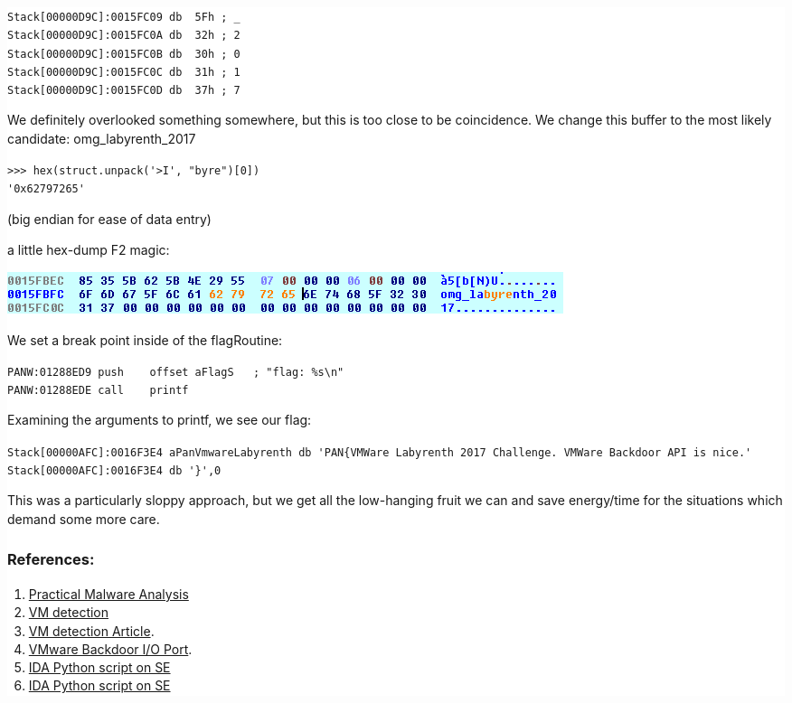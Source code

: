 ```
Stack[00000D9C]:0015FC09 db  5Fh ; _
Stack[00000D9C]:0015FC0A db  32h ; 2
Stack[00000D9C]:0015FC0B db  30h ; 0
Stack[00000D9C]:0015FC0C db  31h ; 1
Stack[00000D9C]:0015FC0D db  37h ; 7
```

We definitely overlooked something somewhere, but this is too close to be coincidence. We change this buffer to the most likely candidate: omg_labyrenth_2017

```
>>> hex(struct.unpack('>I', "byre")[0])
'0x62797265'
```
(big endian for ease of data entry)

a little hex-dump F2 magic:

![byre](/images/labyrenth2017/binary/3-byre.png)

We set a break point inside of the flagRoutine:

```
PANW:01288ED9 push    offset aFlagS   ; "flag: %s\n"
PANW:01288EDE call    printf
```
Examining the arguments to printf, we see our flag:

```
Stack[00000AFC]:0016F3E4 aPanVmwareLabyrenth db 'PAN{VMWare Labyrenth 2017 Challenge. VMWare Backdoor API is nice.'
Stack[00000AFC]:0016F3E4 db '}',0
```

This was a particularly sloppy approach, but we get all the low-hanging fruit we can and save energy/time for the situations which demand some more care.


### References:

1. [Practical Malware Analysis](https://www.nostarch.com/malware)
2. [VM detection](https://community.rsa.com/community/products/netwitness/blog/2012/08/22/vm-detection-by-in-the-wild-malware)
3. [VM detection Article](https://www.codeproject.com/Articles/9823/Detect-if-your-program-is-running-inside-a-Virtual).
4. [VMware Backdoor I/O Port](https://sites.google.com/site/chitchatvmback/backdoor).
5. [IDA Python script on SE](https://reverseengineering.stackexchange.com/a/8733)
6. [IDA Python script on SE](https://reverseengineering.stackexchange.com/questions/2943/paste-hex-bytes-into-ida-pro-hex-view)
